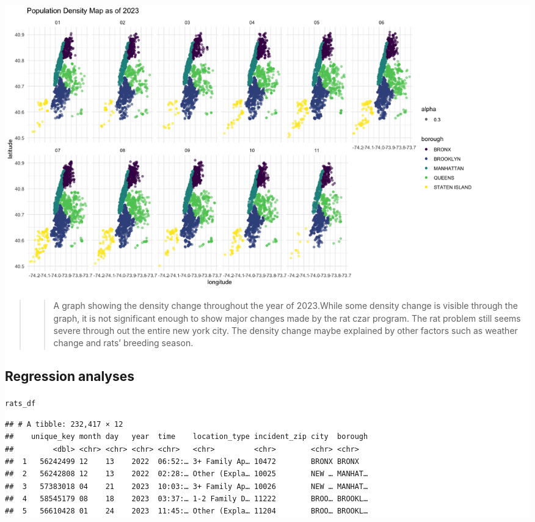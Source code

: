 <img src="final_project_files/figure-gfm/unnamed-chunk-6-1.png" width="90%" />

> > A graph showing the density change throughout the year of 2023.While
> > some density change is visible through the graph, it is not
> > significant enough to show major changes made by the rat czar
> > program. The rat problem still seems severe through out the entire
> > new york city. The density change maybe explained by other factors
> > such as weather change and rats’ breeding season.

## Regression analyses

``` r
rats_df
```

    ## # A tibble: 232,417 × 12
    ##    unique_key month day   year  time    location_type incident_zip city  borough
    ##         <dbl> <chr> <chr> <chr> <chr>   <chr>         <chr>        <chr> <chr>  
    ##  1   56242499 12    13    2022  06:52:… 3+ Family Ap… 10472        BRONX BRONX  
    ##  2   56242808 12    13    2022  02:28:… Other (Expla… 10025        NEW … MANHAT…
    ##  3   57383018 04    21    2023  10:03:… 3+ Family Ap… 10026        NEW … MANHAT…
    ##  4   58545179 08    18    2023  03:37:… 1-2 Family D… 11222        BROO… BROOKL…
    ##  5   56610428 01    24    2023  11:45:… Other (Expla… 11204        BROO… BROOKL…